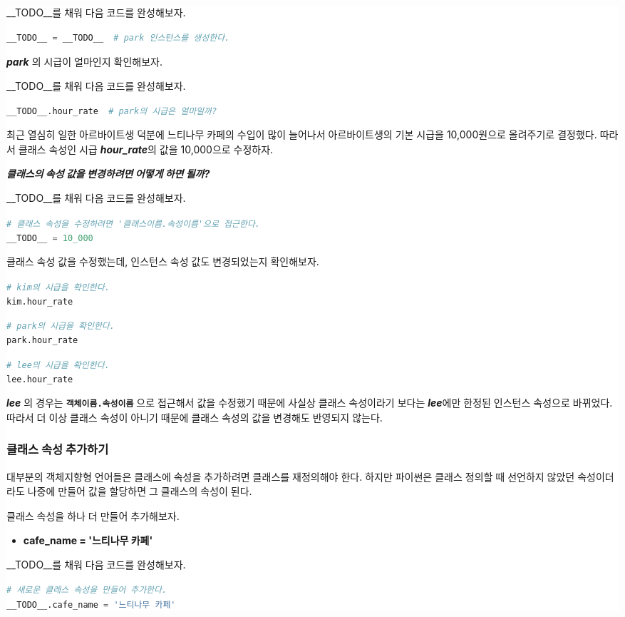 \_\_TODO\_\_를 채워 다음 코드를 완성해보자.


```python
__TODO__ = __TODO__  # park 인스턴스를 생성한다.
```

***park*** 의 시급이 얼마인지 확인해보자.

\_\_TODO\_\_를 채워 다음 코드를 완성해보자.


```python
__TODO__.hour_rate  # park의 시급은 얼마일까?
```

최근 열심히 일한 아르바이트생 덕분에 느티나무 카페의 수입이 많이 늘어나서 아르바이트생의 기본 시급을 10,000원으로 올려주기로 결정했다. 따라서 클래스 속성인 시급 ***hour_rate***의 값을 10,000으로 수정하자.

***클래스의 속성 값을 변경하려면 어떻게 하면 될까?***

\_\_TODO\_\_를 채워 다음 코드를 완성해보자.


```python
# 클래스 속성을 수정하려면 '클래스이름.속성이름'으로 접근한다.
__TODO__ = 10_000    
```

클래스 속성 값을 수정했는데, 인스턴스 속성 값도 변경되었는지 확인해보자.


```python
# kim의 시급을 확인한다.
kim.hour_rate                   
```


```python
# park의 시급을 확인한다.
park.hour_rate
```


```python
# lee의 시급을 확인한다.
lee.hour_rate
```

***lee*** 의 경우는 **`객체이름.속성이름`** 으로 접근해서 값을 수정했기 때문에 사실상 클래스 속성이라기 보다는 ***lee***에만 한정된 인스턴스 속성으로 바뀌었다. 따라서 더 이상 클래스 속성이 아니기 때문에 클래스 속성의 값을 변경해도 반영되지 않는다.

### 클래스 속성 추가하기

대부분의 객체지향형 언어들은 클래스에 속성을 추가하려면 클래스를 재정의해야 한다. 하지만 파이썬은 클래스 정의할 때 선언하지 않았던 속성이더라도 나중에 만들어 값을 할당하면 그 클래스의 속성이 된다.

클래스 속성을 하나 더 만들어 추가해보자. 
- **cafe_name = '느티나무 카페'**

\_\_TODO\_\_를 채워 다음 코드를 완성해보자.


```python
# 새로운 클래스 속성을 만들어 추가한다.
__TODO__.cafe_name = '느티나무 카페'        
```
